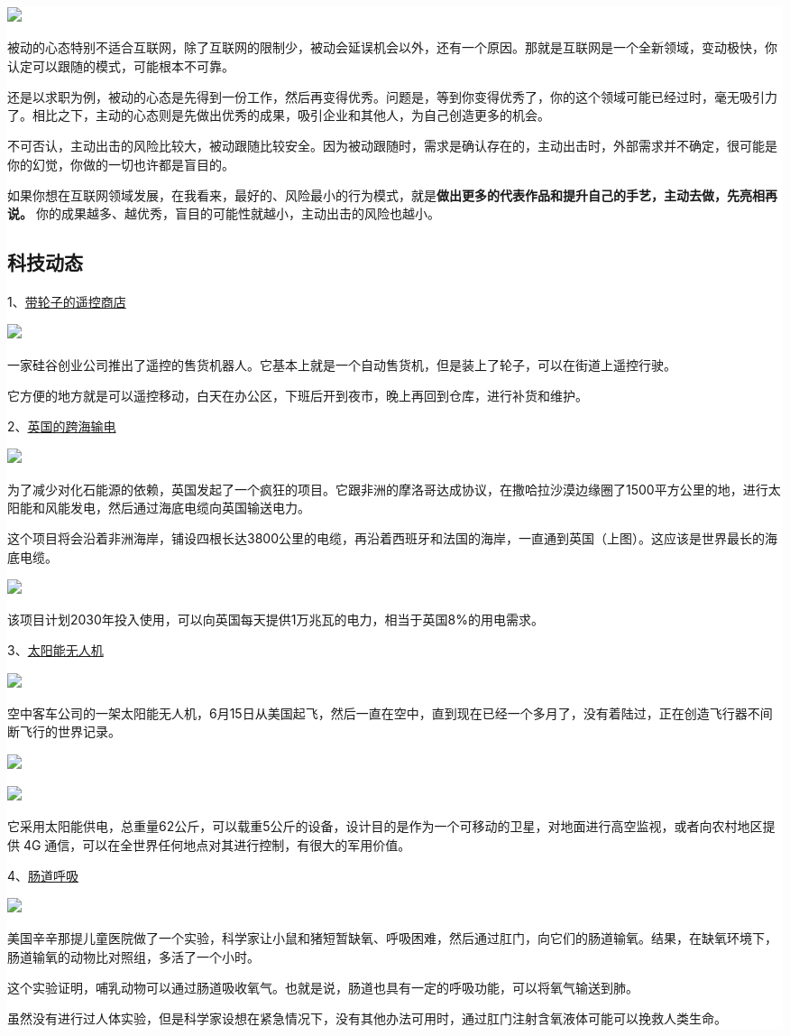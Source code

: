 ![](https://cdn.beekka.com/blogimg/asset/202207/bg2022071906.webp)

被动的心态特别不适合互联网，除了互联网的限制少，被动会延误机会以外，还有一个原因。那就是互联网是一个全新领域，变动极快，你认定可以跟随的模式，可能根本不可靠。

还是以求职为例，被动的心态是先得到一份工作，然后再变得优秀。问题是，等到你变得优秀了，你的这个领域可能已经过时，毫无吸引力了。相比之下，主动的心态则是先做出优秀的成果，吸引企业和其他人，为自己创造更多的机会。

不可否认，主动出击的风险比较大，被动跟随比较安全。因为被动跟随时，需求是确认存在的，主动出击时，外部需求并不确定，很可能是你的幻觉，你做的一切也许都是盲目的。

如果你想在互联网领域发展，在我看来，最好的、风险最小的行为模式，就是**做出更多的代表作品和提升自己的手艺，主动去做，先亮相再说。** 你的成果越多、越优秀，盲目的可能性就越小，主动出击的风险也越小。

## 科技动态

1、[带轮子的遥控商店](https://www.axios.com/the-first-remote-controlled-store-on-wheels-bc3137f7-9002-47f2-bbe8-778ce11634c3.html)

![](https://cdn.beekka.com/blogimg/asset/202203/bg2022032407.webp)

一家硅谷创业公司推出了遥控的售货机器人。它基本上就是一个自动售货机，但是装上了轮子，可以在街道上遥控行驶。

它方便的地方就是可以遥控移动，白天在办公区，下班后开到夜市，晚上再回到仓库，进行补货和维护。

2、[英国的跨海输电](https://xlinks.co/morocco-uk-power-project/)

![](https://cdn.beekka.com/blogimg/asset/220204/bg2022042505.webp)

为了减少对化石能源的依赖，英国发起了一个疯狂的项目。它跟非洲的摩洛哥达成协议，在撒哈拉沙漠边缘圈了1500平方公里的地，进行太阳能和风能发电，然后通过海底电缆向英国输送电力。

这个项目将会沿着非洲海岸，铺设四根长达3800公里的电缆，再沿着西班牙和法国的海岸，一直通到英国（上图）。这应该是世界最长的海底电缆。

![](https://cdn.beekka.com/blogimg/asset/220204/bg2022042506.webp)

该项目计划2030年投入使用，可以向英国每天提供1万兆瓦的电力，相当于英国8%的用电需求。

3、[太阳能无人机](https://www.bbc.com/news/technology-62123819)

![](https://cdn.beekka.com/blogimg/asset/202207/bg2022072010.webp)

空中客车公司的一架太阳能无人机，6月15日从美国起飞，然后一直在空中，直到现在已经一个多月了，没有着陆过，正在创造飞行器不间断飞行的世界记录。

![](https://cdn.beekka.com/blogimg/asset/202207/bg2022072011.webp)

![](https://cdn.beekka.com/blogimg/asset/202207/bg2022072012.webp)

它采用太阳能供电，总重量62公斤，可以载重5公斤的设备，设计目的是作为一个可移动的卫星，对地面进行高空监视，或者向农村地区提供 4G 通信，可以在全世界任何地点对其进行控制，有很大的军用价值。

4、[肠道呼吸](https://www.science.org/content/article/mammals-can-breathe-through-their-intestines)

![](https://cdn.beekka.com/blogimg/asset/202206/bg2022061404.webp)

美国辛辛那提儿童医院做了一个实验，科学家让小鼠和猪短暂缺氧、呼吸困难，然后通过肛门，向它们的肠道输氧。结果，在缺氧环境下，肠道输氧的动物比对照组，多活了一个小时。

这个实验证明，哺乳动物可以通过肠道吸收氧气。也就是说，肠道也具有一定的呼吸功能，可以将氧气输送到肺。

虽然没有进行过人体实验，但是科学家设想在紧急情况下，没有其他办法可用时，通过肛门注射含氧液体可能可以挽救人类生命。
